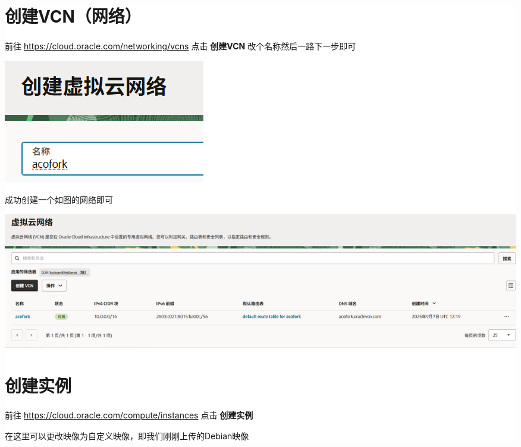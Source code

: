 # 创建VCN（网络）

前往 https://cloud.oracle.com/networking/vcns 点击 **创建VCN** 改个名称然后一路下一步即可

![](../assets/images/2025-09-08-00-27-25-image.png)

成功创建一个如图的网络即可

![](../assets/images/2025-09-08-00-27-42-image.png)

# 创建实例

前往 https://cloud.oracle.com/compute/instances 点击 **创建实例**

在这里可以更改映像为自定义映像，即我们刚刚上传的Debian映像
